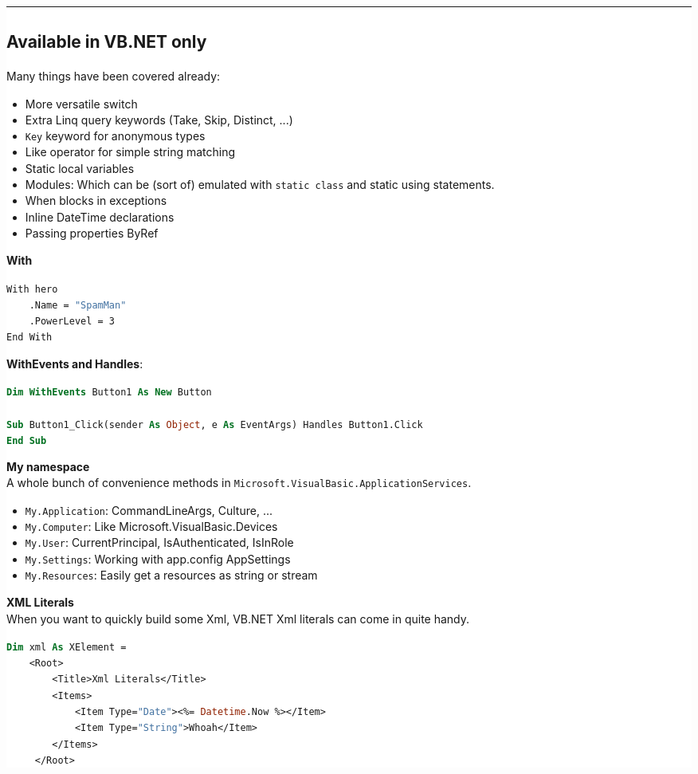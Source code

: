 
* * *



Available in VB.NET only
------------------------
Many things have been covered already:
- More versatile switch
- Extra Linq query keywords (Take, Skip, Distinct, ...)
- `Key` keyword for anonymous types
- Like operator for simple string matching
- Static local variables
- Modules: Which can be (sort of) emulated with `static class` and static using statements.
- When blocks in exceptions
- Inline DateTime declarations
- Passing properties ByRef


**With**
```vb
With hero
	.Name = "SpamMan"
	.PowerLevel = 3
End With
```

**WithEvents and Handles**:
```vb
Dim WithEvents Button1 As New Button

Sub Button1_Click(sender As Object, e As EventArgs) Handles Button1.Click
End Sub
```


**My namespace**  
A whole bunch of convenience methods in `Microsoft.VisualBasic.ApplicationServices`.  
- `My.Application`: CommandLineArgs, Culture, ...
- `My.Computer`: Like Microsoft.VisualBasic.Devices
- `My.User`: CurrentPrincipal, IsAuthenticated, IsInRole
- `My.Settings`: Working with app.config AppSettings
- `My.Resources`: Easily get a resources as string or stream


**XML Literals**  
When you want to quickly build some Xml, VB.NET Xml literals can come in quite handy.

```vb
Dim xml As XElement = 
	<Root>
		<Title>Xml Literals</Title>
		<Items>
			<Item Type="Date"><%= Datetime.Now %></Item>
			<Item Type="String">Whoah</Item>
		</Items>
	 </Root>
```
